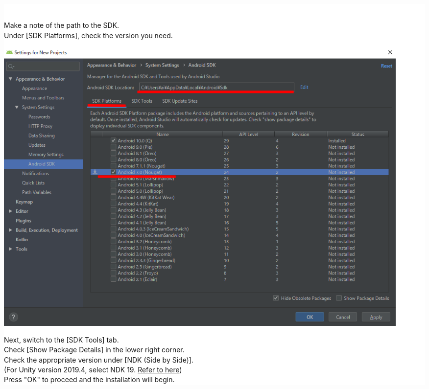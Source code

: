 <br>

Make a note of the path to the SDK.<br>
Under [SDK Platforms], check the version you need.

<img width=800 src="res/build_android/5.png">

<br>

Next, switch to the [SDK Tools] tab.<br>
Check [Show Package Details] in the lower right corner.<br>
Check the appropriate version under [NDK (Side by Side)].<br>
(For Unity version 2019.4, select NDK 19. [Refer to here](https://docs.unity3d.com/2019.3/Documentation/Manual/android-sdksetup.html))
<br>
Press "OK" to proceed and the installation will begin.

